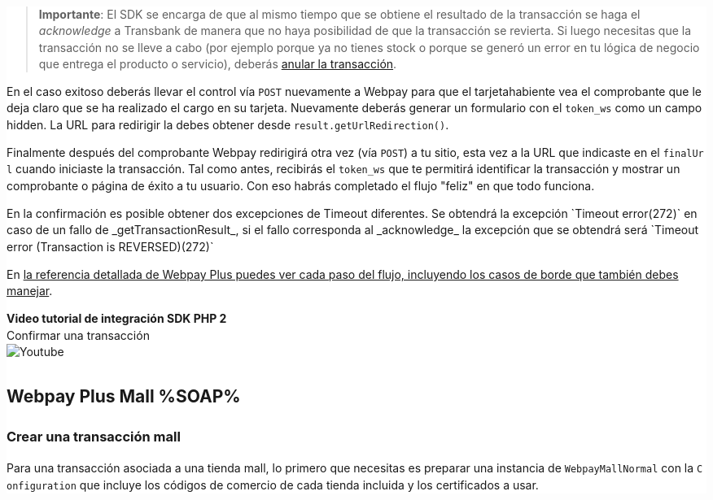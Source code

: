 ```javascript
```

> **Importante**: El SDK se encarga de que al mismo tiempo que se obtiene el
> resultado de la transacción se haga el _acknowledge_ a Transbank de manera que
> no haya posibilidad de que la transacción se revierta. Si luego necesitas que
> la transacción no se lleve a cabo (por ejemplo porque ya no tienes stock o
> porque se generó un error en tu lógica de negocio que entrega el producto o
> servicio), deberás [anular la transacción](/referencia/webpay-soap#anulacion-webpay-plus).

En el caso exitoso deberás llevar el control vía `POST` nuevamente a Webpay para
que el tarjetahabiente vea el comprobante que le deja claro que se ha realizado
el cargo en su tarjeta. Nuevamente deberás generar un formulario con el
`token_ws` como un campo hidden. La URL para redirigir la debes obtener desde
`result.getUrlRedirection()`.

Finalmente después del comprobante Webpay redirigirá otra vez (vía `POST`) a tu
sitio, esta vez a la URL que indicaste en el `finalUrl` cuando iniciaste la
transacción. Tal como antes, recibirás el `token_ws` que te permitirá
identificar la transacción y mostrar un comprobante o página de éxito a tu
usuario. Con eso habrás completado el flujo "feliz" en que todo funciona.

<aside class="warning">
En la confirmación es posible obtener dos excepciones de Timeout diferentes. Se obtendrá la excepción `Timeout error(272)` en caso de un fallo de _getTransactionResult_, si el fallo corresponda al _acknowledge_ la excepción que se obtendrá será `Timeout error (Transaction is REVERSED)(272)`
</aside>

En [la referencia detallada de Webpay Plus puedes ver cada paso del flujo, incluyendo
los casos de borde que también debes manejar](https://www.transbankdevelopers.cl/referencia/webpay#webpay-plus-normal).

<div class='url-modal-embed' data-lenguaje-visible='php' data-toggle-embedYT="modal" data-src="https://www.youtube-nocookie.com/embed/J0vTgY6jnnk" >
  <div class="container-embed">
    <div class="data-info-url">
      <b>Video tutorial de integración SDK PHP 2</b><br>
      Confirmar una transacción
    </div>
    <img class="icon-video-YT td_img-night" src="{{dir}}/images/yt_icon.png" alt="Youtube">
  </div>
</div>

## Webpay Plus Mall %<span class='tbk-tagTitleDesc'>SOAP</span>%

<div class="pos-title-nav">
  <div tbk-link='/referencia/webpay#webpay-plus-mall' tbk-link-name='Referencia Api'></div>
</div>

### Crear una transacción mall

Para una transacción asociada a una tienda mall, lo primero que necesitas es preparar una instancia de `WebpayMallNormal` con la `Configuration` que incluye los códigos de comercio de cada tienda incluida y los certificados a usar.

